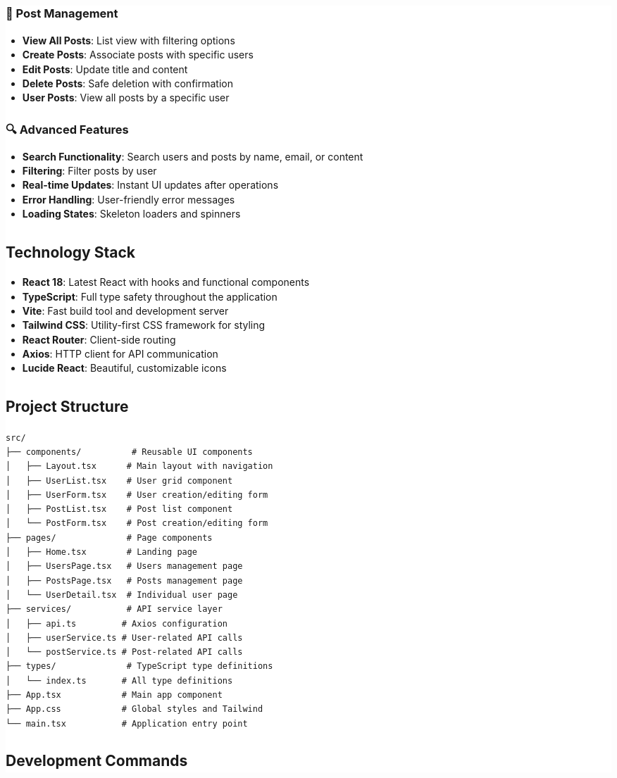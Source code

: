 ### 📝 Post Management
- **View All Posts**: List view with filtering options
- **Create Posts**: Associate posts with specific users
- **Edit Posts**: Update title and content
- **Delete Posts**: Safe deletion with confirmation
- **User Posts**: View all posts by a specific user

### 🔍 Advanced Features
- **Search Functionality**: Search users and posts by name, email, or content
- **Filtering**: Filter posts by user
- **Real-time Updates**: Instant UI updates after operations
- **Error Handling**: User-friendly error messages
- **Loading States**: Skeleton loaders and spinners

## Technology Stack

- **React 18**: Latest React with hooks and functional components
- **TypeScript**: Full type safety throughout the application
- **Vite**: Fast build tool and development server
- **Tailwind CSS**: Utility-first CSS framework for styling
- **React Router**: Client-side routing
- **Axios**: HTTP client for API communication
- **Lucide React**: Beautiful, customizable icons

## Project Structure

```
src/
├── components/          # Reusable UI components
│   ├── Layout.tsx      # Main layout with navigation
│   ├── UserList.tsx    # User grid component
│   ├── UserForm.tsx    # User creation/editing form
│   ├── PostList.tsx    # Post list component
│   └── PostForm.tsx    # Post creation/editing form
├── pages/              # Page components
│   ├── Home.tsx        # Landing page
│   ├── UsersPage.tsx   # Users management page
│   ├── PostsPage.tsx   # Posts management page
│   └── UserDetail.tsx  # Individual user page
├── services/           # API service layer
│   ├── api.ts         # Axios configuration
│   ├── userService.ts # User-related API calls
│   └── postService.ts # Post-related API calls
├── types/              # TypeScript type definitions
│   └── index.ts       # All type definitions
├── App.tsx            # Main app component
├── App.css            # Global styles and Tailwind
└── main.tsx           # Application entry point
```

## Development Commands
